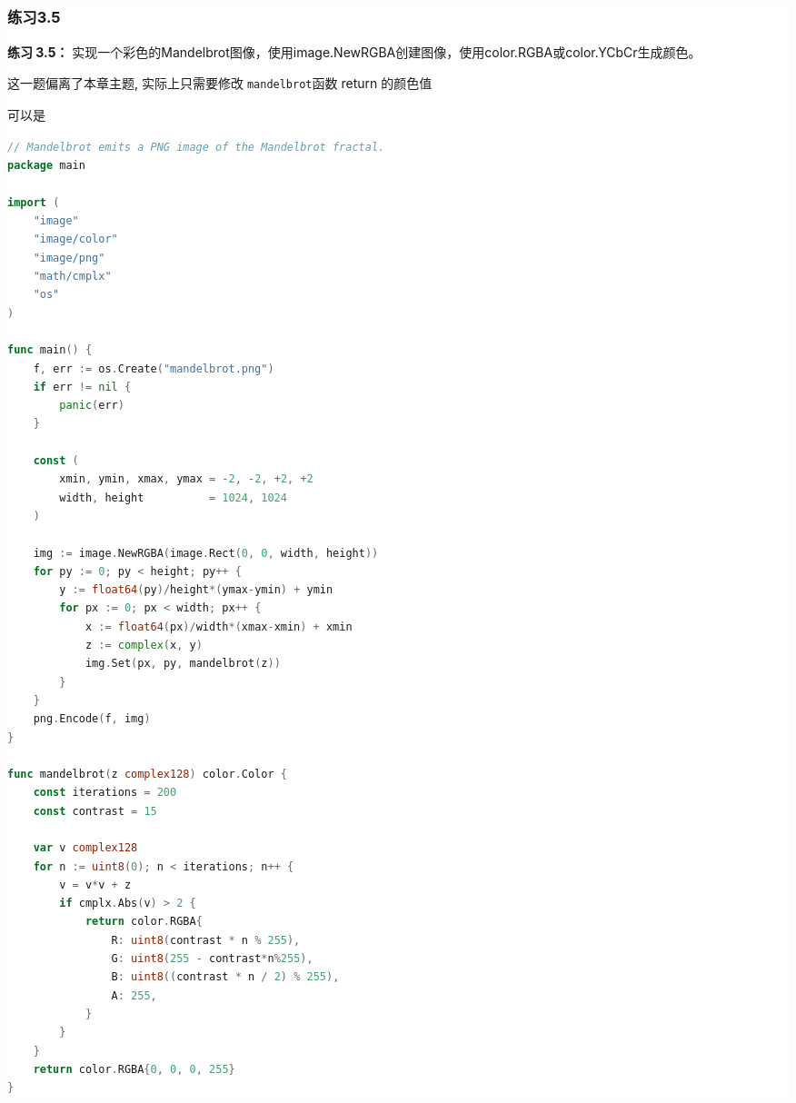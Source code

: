 ### 练习3.5

**练习 3.5：** 实现一个彩色的Mandelbrot图像，使用image.NewRGBA创建图像，使用color.RGBA或color.YCbCr生成颜色。

这一题偏离了本章主题, 实际上只需要修改 `mandelbrot`函数 return 的颜色值

可以是

```go
// Mandelbrot emits a PNG image of the Mandelbrot fractal.
package main

import (
	"image"
	"image/color"
	"image/png"
	"math/cmplx"
	"os"
)

func main() {
	f, err := os.Create("mandelbrot.png")
	if err != nil {
		panic(err)
	}

	const (
		xmin, ymin, xmax, ymax = -2, -2, +2, +2
		width, height          = 1024, 1024
	)

	img := image.NewRGBA(image.Rect(0, 0, width, height))
	for py := 0; py < height; py++ {
		y := float64(py)/height*(ymax-ymin) + ymin
		for px := 0; px < width; px++ {
			x := float64(px)/width*(xmax-xmin) + xmin
			z := complex(x, y)
			img.Set(px, py, mandelbrot(z))
		}
	}
	png.Encode(f, img)
}

func mandelbrot(z complex128) color.Color {
	const iterations = 200
	const contrast = 15

	var v complex128
	for n := uint8(0); n < iterations; n++ {
		v = v*v + z
		if cmplx.Abs(v) > 2 {
			return color.RGBA{
				R: uint8(contrast * n % 255),
				G: uint8(255 - contrast*n%255),
				B: uint8((contrast * n / 2) % 255),
				A: 255,
			}
		}
	}
	return color.RGBA{0, 0, 0, 255}
}

```

